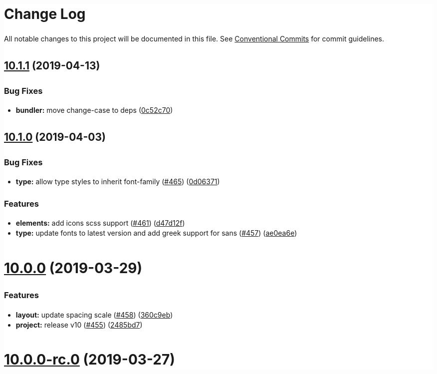 # Change Log

All notable changes to this project will be documented in this file.
See [Conventional Commits](https://conventionalcommits.org) for commit guidelines.

## [10.1.1](https://github.com/IBM/carbon-elements/compare/v10.1.0...v10.1.1) (2019-04-13)


### Bug Fixes

* **bundler:** move change-case to deps ([0c52c70](https://github.com/IBM/carbon-elements/commit/0c52c70))





## [10.1.0](https://github.com/IBM/carbon-elements/compare/v10.0.0...v10.1.0) (2019-04-03)


### Bug Fixes

* **type:** allow type styles to inherit font-family ([#465](https://github.com/IBM/carbon-elements/issues/465)) ([0d06371](https://github.com/IBM/carbon-elements/commit/0d06371))


### Features

* **elements:** add icons scss support ([#461](https://github.com/IBM/carbon-elements/issues/461)) ([d47d12f](https://github.com/IBM/carbon-elements/commit/d47d12f))
* **type:** update fonts to latest version and add greek support for sans ([#457](https://github.com/IBM/carbon-elements/issues/457)) ([ae0ea6e](https://github.com/IBM/carbon-elements/commit/ae0ea6e))



# [10.0.0](https://github.com/IBM/carbon-elements/compare/v10.0.0-rc.0...v10.0.0) (2019-03-29)


### Features

* **layout:** update spacing scale ([#458](https://github.com/IBM/carbon-elements/issues/458)) ([360c9eb](https://github.com/IBM/carbon-elements/commit/360c9eb))
* **project:** release v10 ([#455](https://github.com/IBM/carbon-elements/issues/455)) ([2485bd7](https://github.com/IBM/carbon-elements/commit/2485bd7))



# [10.0.0-rc.0](https://github.com/IBM/carbon-elements/compare/v0.0.1-beta.5...v10.0.0-rc.0) (2019-03-27)
